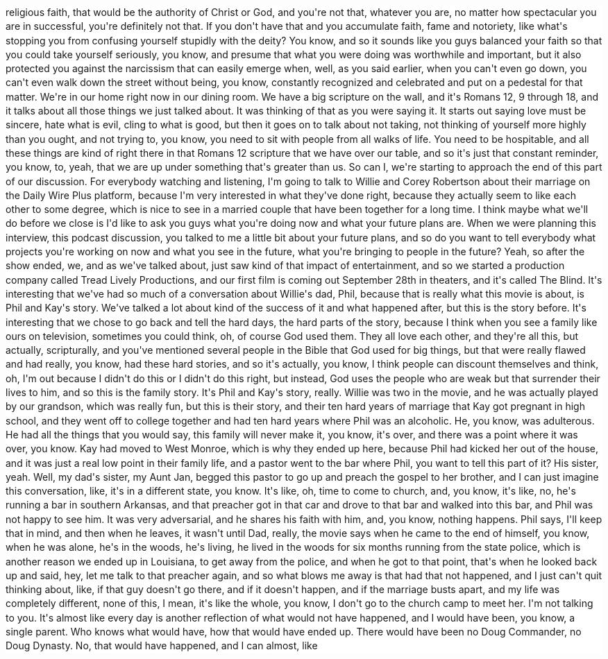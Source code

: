 religious faith, that would be the authority of Christ or God, and you're not that, whatever you are, no matter how spectacular you are in successful, you're definitely not that. If you don't have that and you accumulate faith, fame and notoriety, like what's stopping you from confusing yourself stupidly with the deity? You know, and so it sounds like you guys balanced your faith so that you could take yourself seriously, you know, and presume that what you were doing was worthwhile and important, but it also protected you against the narcissism that can easily emerge when, well, as you said earlier, when you can't even go down, you can't even walk down the street without being, you know, constantly recognized and celebrated and put on a pedestal for that matter. We're in our home right now in our dining room. We have a big scripture on the wall, and it's Romans 12, 9 through 18, and it talks about all those things we just talked about. It was thinking of that as you were saying it. It starts out saying love must be sincere, hate what is evil, cling to what is good, but then it goes on to talk about not taking, not thinking of yourself more highly than you ought, and not trying to, you know, you need to sit with people from all walks of life. You need to be hospitable, and all these things are kind of right there in that Romans 12 scripture that we have over our table, and so it's just that constant reminder, you know, to, yeah, that we are up under something that's greater than us. So can I, we're starting to approach the end of this part of our discussion. For everybody watching and listening, I'm going to talk to Willie and Corey Robertson about their marriage on the Daily Wire Plus platform, because I'm very interested in what they've done right, because they actually seem to like each other to some degree, which is nice to see in a married couple that have been together for a long time. I think maybe what we'll do before we close is I'd like to ask you guys what you're doing now and what your future plans are. When we were planning this interview, this podcast discussion, you talked to me a little bit about your future plans, and so do you want to tell everybody what projects you're working on now and what you see in the future, what you're bringing to people in the future? Yeah, so after the show ended, we, and as we've talked about, just saw kind of that impact of entertainment, and so we started a production company called Tread Lively Productions, and our first film is coming out September 28th in theaters, and it's called The Blind. It's interesting that we've had so much of a conversation about Willie's dad, Phil, because that is really what this movie is about, is Phil and Kay's story. We've talked a lot about kind of the success of it and what happened after, but this is the story before. It's interesting that we chose to go back and tell the hard days, the hard parts of the story, because I think when you see a family like ours on television, sometimes you could think, oh, of course God used them. They all love each other, and they're all this, but actually, scripturally, and you've mentioned several people in the Bible that God used for big things, but that were really flawed and had really, you know, had these hard stories, and so it's actually, you know, I think people can discount themselves and think, oh, I'm out because I didn't do this or I didn't do this right, but instead, God uses the people who are weak but that surrender their lives to him, and so this is the family story. It's Phil and Kay's story, really. Willie was two in the movie, and he was actually played by our grandson, which was really fun, but this is their story, and their ten hard years of marriage that Kay got pregnant in high school, and they went off to college together and had ten hard years where Phil was an alcoholic. He, you know, was adulterous. He had all the things that you would say, this family will never make it, you know, it's over, and there was a point where it was over, you know. Kay had moved to West Monroe, which is why they ended up here, because Phil had kicked her out of the house, and it was just a real low point in their family life, and a pastor went to the bar where Phil, you want to tell this part of it? His sister, yeah. Well, my dad's sister, my Aunt Jan, begged this pastor to go up and preach the gospel to her brother, and I can just imagine this conversation, like, it's in a different state, you know. It's like, oh, time to come to church, and, you know, it's like, no, he's running a bar in southern Arkansas, and that preacher got in that car and drove to that bar and walked into this bar, and Phil was not happy to see him. It was very adversarial, and he shares his faith with him, and, you know, nothing happens. Phil says, I'll keep that in mind, and then when he leaves, it wasn't until Dad, really, the movie says when he came to the end of himself, you know, when he was alone, he's in the woods, he's living, he lived in the woods for six months running from the state police, which is another reason we ended up in Louisiana, to get away from the police, and when he got to that point, that's when he looked back up and said, hey, let me talk to that preacher again, and so what blows me away is that had that not happened, and I just can't quit thinking about, like, if that guy doesn't go there, and if it doesn't happen, and if the marriage busts apart, and my life was completely different, none of this, I mean, it's like the whole, you know, I don't go to the church camp to meet her. I'm not talking to you. It's almost like every day is another reflection of what would not have happened, and I would have been, you know, a single parent. Who knows what would have, how that would have ended up. There would have been no Doug Commander, no Doug Dynasty. No, that would have happened, and I can almost, like